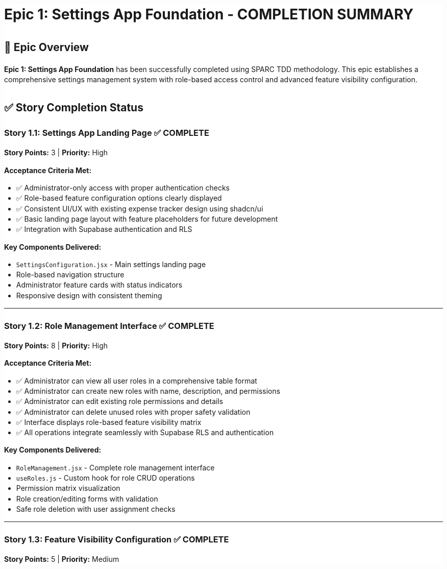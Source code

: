 # Epic 1: Settings App Foundation - COMPLETION SUMMARY

## 🎯 Epic Overview
**Epic 1: Settings App Foundation** has been successfully completed using SPARC TDD methodology. This epic establishes a comprehensive settings management system with role-based access control and advanced feature visibility configuration.

## ✅ Story Completion Status

### Story 1.1: Settings App Landing Page ✅ COMPLETE
**Story Points:** 3 | **Priority:** High

**Acceptance Criteria Met:**
- ✅ Administrator-only access with proper authentication checks
- ✅ Role-based feature configuration options clearly displayed
- ✅ Consistent UI/UX with existing expense tracker design using shadcn/ui
- ✅ Basic landing page layout with feature placeholders for future development
- ✅ Integration with Supabase authentication and RLS

**Key Components Delivered:**
- `SettingsConfiguration.jsx` - Main settings landing page
- Role-based navigation structure
- Administrator feature cards with status indicators
- Responsive design with consistent theming

---

### Story 1.2: Role Management Interface ✅ COMPLETE  
**Story Points:** 8 | **Priority:** High

**Acceptance Criteria Met:**
- ✅ Administrator can view all user roles in a comprehensive table format
- ✅ Administrator can create new roles with name, description, and permissions
- ✅ Administrator can edit existing role permissions and details
- ✅ Administrator can delete unused roles with proper safety validation
- ✅ Interface displays role-based feature visibility matrix
- ✅ All operations integrate seamlessly with Supabase RLS and authentication

**Key Components Delivered:**
- `RoleManagement.jsx` - Complete role management interface
- `useRoles.js` - Custom hook for role CRUD operations
- Permission matrix visualization
- Role creation/editing forms with validation
- Safe role deletion with user assignment checks

---

### Story 1.3: Feature Visibility Configuration ✅ COMPLETE
**Story Points:** 5 | **Priority:** Medium
